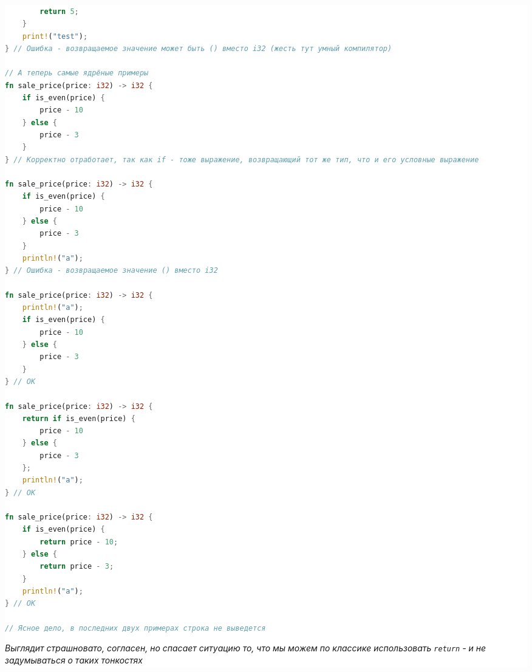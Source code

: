 ```rs
        return 5;
    }
    print!("test");
} // Ошибка - возвращаемое значение может быть () вместо i32 (жесть тут умный компилятор)

// А теперь самые ядрёные примеры
fn sale_price(price: i32) -> i32 {
    if is_even(price) {
        price - 10
    } else {
        price - 3
    }
} // Корректно отработает, так как if - тоже выражение, возвращающий тот же тип, что и его условные выражение

fn sale_price(price: i32) -> i32 {
    if is_even(price) {
        price - 10
    } else {
        price - 3
    }
    println!("a");
} // Ошибка - возвращаемое значение () вместо i32

fn sale_price(price: i32) -> i32 {
    println!("a");
    if is_even(price) {
        price - 10
    } else {
        price - 3
    }
} // OK

fn sale_price(price: i32) -> i32 {
    return if is_even(price) {
        price - 10
    } else {
        price - 3
    };
    println!("a");
} // OK

fn sale_price(price: i32) -> i32 {
    if is_even(price) {
        return price - 10;
    } else {
        return price - 3;
    }
    println!("a");
} // OK

// Ясное дело, в последних двух примерах строка не выведется
```
*Выглядит страшновато, согласен, но спасает ситуацию то, что мы можем по классике использовать `return` - и не задумываться о таких тонкостях*
